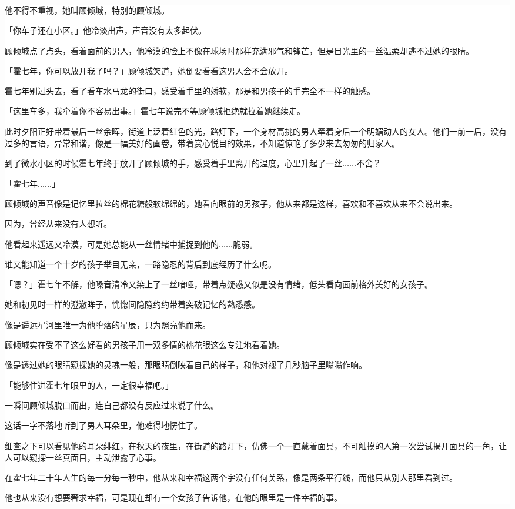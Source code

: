 
他不得不重视，她叫顾倾城，特别的顾倾城。


「你车子还在小区。」他冷淡出声，声音没有太多起伏。


顾倾城点了点头，看着面前的男人，他冷漠的脸上不像在球场时那样充满邪气和锋芒，但是目光里的一丝温柔却逃不过她的眼睛。


「霍七年，你可以放开我了吗？」顾倾城笑道，她倒要看看这男人会不会放开。


霍七年别过头去，看了看车水马龙的街口，感受着手里的娇软，那是和男孩子的手完全不一样的触感。


「这里车多，我牵着你不容易出事。」霍七年说完不等顾倾城拒绝就拉着她继续走。


此时夕阳正好带着最后一丝余晖，街道上泛着红色的光，路灯下，一个身材高挑的男人牵着身后一个明媚动人的女人。他们一前一后，没有过多的言语，异常和谐，像是一幅美好的画卷，带着赏心悦目的效果，不知道惊艳了多少来去匆匆的归家人。


到了微水小区的时候霍七年终于放开了顾倾城的手，感受着手里离开的温度，心里升起了一丝……不舍？


「霍七年……」


顾倾城的声音像是记忆里拉丝的棉花糖般软绵绵的，她看向眼前的男孩子，他从来都是这样，喜欢和不喜欢从来不会说出来。


因为，曾经从来没有人想听。


他看起来遥远又冷漠，可是她总能从一丝情绪中捕捉到他的……脆弱。


谁又能知道一个十岁的孩子举目无亲，一路隐忍的背后到底经历了什么呢。


「嗯？」霍七年不解，他嗓音清冷又染上了一丝喑哑，带着点疑惑又似是没有情绪，低头看向面前格外美好的女孩子。


她和初见时一样的澄澈眸子，恍惚间隐隐约约带着突破记忆的熟悉感。


像是遥远星河里唯一为他堕落的星辰，只为照亮他而来。


顾倾城实在受不了这么好看的男孩子用一双多情的桃花眼这么专注地看着她。


像是透过她的眼睛窥探她的灵魂一般，那眼睛倒映着自己的样子，和他对视了几秒脑子里嗡嗡作响。


「能够住进霍七年眼里的人，一定很幸福吧。」


一瞬间顾倾城脱口而出，连自己都没有反应过来说了什么。


这话一字不落地听到了男人耳朵里，他难得地愣住了。


细查之下可以看见他的耳朵绯红，在秋天的夜里，在街道的路灯下，仿佛一个一直戴着面具，不可触摸的人第一次尝试揭开面具的一角，让人可以窥探一丝真面目，主动泄露了心事。


在霍七年二十年人生的每一分每一秒中，他从来和幸福这两个字没有任何关系，像是两条平行线，而他只从别人那里看到过。


他也从来没有想要奢求幸福，可是现在却有一个女孩子告诉他，在他的眼里是一件幸福的事。
